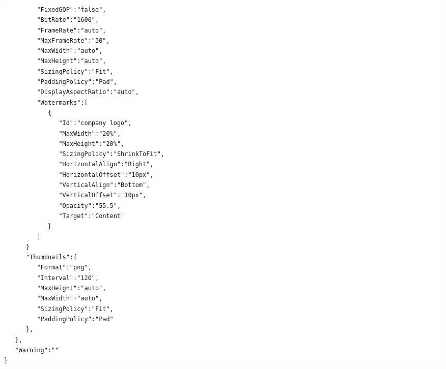 ```
         "FixedGOP":"false",
         "BitRate":"1600",
         "FrameRate":"auto",
         "MaxFrameRate":"30",
         "MaxWidth":"auto",
         "MaxHeight":"auto",
         "SizingPolicy":"Fit",
         "PaddingPolicy":"Pad",
         "DisplayAspectRatio":"auto",
         "Watermarks":[
            {
               "Id":"company logo",
               "MaxWidth":"20%",
               "MaxHeight":"20%", 
               "SizingPolicy":"ShrinkToFit",
               "HorizontalAlign":"Right",
               "HorizontalOffset":"10px",
               "VerticalAlign":"Bottom",
               "VerticalOffset":"10px",
               "Opacity":"55.5",
               "Target":"Content"
            }
         ]
      }
      "Thumbnails":{
         "Format":"png",
         "Interval":"120",
         "MaxHeight":"auto",
         "MaxWidth":"auto",
         "SizingPolicy":"Fit",
         "PaddingPolicy":"Pad"
      },
   },
   "Warning":""
}
```